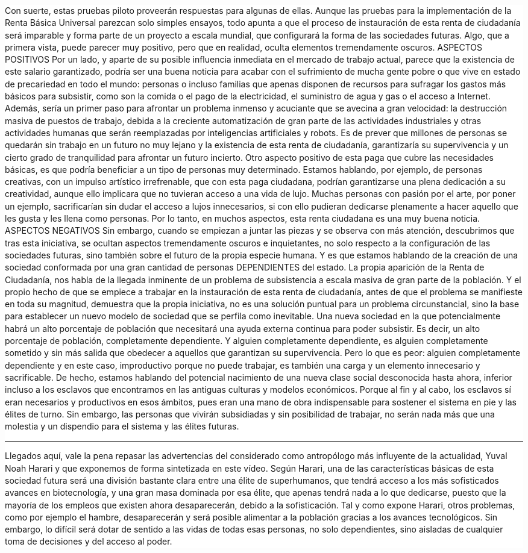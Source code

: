 Con suerte, estas pruebas piloto proveerán respuestas para algunas de ellas.
Aunque las pruebas para la implementación de la Renta Básica Universal parezcan solo simples ensayos, todo apunta a que el proceso de instauración de esta renta de ciudadanía será imparable y forma parte de un proyecto a escala mundial, que configurará la forma de las sociedades futuras. Algo, que a primera vista, puede parecer muy positivo, pero que en realidad, oculta elementos tremendamente oscuros.
ASPECTOS POSITIVOS Por un lado, y aparte de su posible influencia inmediata en el mercado de trabajo actual, parece que la existencia de este salario garantizado, podría ser una buena noticia para acabar con el sufrimiento de mucha gente pobre o que vive en estado de precariedad en todo el mundo:
personas o incluso familias que apenas disponen de recursos para sufragar los gastos más básicos para subsistir, como son la comida o el pago de la electricidad, el suministro de agua y gas o el acceso a Internet.
Además, sería un primer paso para afrontar un problema inmenso y acuciante que se avecina a gran velocidad:
la destrucción masiva de puestos de trabajo, debida a la creciente automatización de gran parte de las actividades industriales y otras actividades humanas que serán reemplazadas por inteligencias artificiales y robots.
Es de prever que millones de personas se quedarán sin trabajo en un futuro no muy lejano y la existencia de esta renta de ciudadanía, garantizaría su supervivencia y un cierto grado de tranquilidad para afrontar un futuro incierto. Otro aspecto positivo de esta paga que cubre las necesidades básicas, es que podría beneficiar a un tipo de personas muy determinado. Estamos hablando, por ejemplo, de personas creativas, con un impulso artístico irrefrenable, que con esta paga ciudadana, podrían garantizarse una plena dedicación a su creatividad, aunque ello implicara que no tuvieran acceso a una vida de lujo.
Muchas personas con pasión por el arte, por poner un ejemplo, sacrificarían sin dudar el acceso a lujos innecesarios, si con ello pudieran dedicarse plenamente a hacer aquello que les gusta y les llena como personas. Por lo tanto, en muchos aspectos, esta renta ciudadana es una muy buena noticia.
ASPECTOS NEGATIVOS Sin embargo, cuando se empiezan a juntar las piezas y se observa con más atención, descubrimos que tras esta iniciativa, se ocultan aspectos tremendamente oscuros e inquietantes, no solo respecto a la configuración de las sociedades futuras, sino también sobre el futuro de la propia especie humana. Y es que estamos hablando de la creación de una sociedad conformada por una gran cantidad de personas DEPENDIENTES del estado. La propia aparición de la Renta de Ciudadanía, nos habla de la llegada inminente de un problema de subsistencia a escala masiva de gran parte de la población.
Y el propio hecho de que se empiece a trabajar en la instauración de esta renta de ciudadanía, antes de que el problema se manifieste en toda su magnitud, demuestra que la propia iniciativa, no es una solución puntual para un problema circunstancial, sino la base para establecer un nuevo modelo de sociedad que se perfila como inevitable.
Una nueva sociedad en la que potencialmente habrá un alto porcentaje de población que necesitará una ayuda externa continua para poder subsistir. Es decir, un alto porcentaje de población, completamente dependiente. Y alguien completamente dependiente, es alguien completamente sometido y sin más salida que obedecer a aquellos que garantizan su supervivencia. Pero lo que es peor: alguien completamente dependiente y en este caso, improductivo porque no puede trabajar, es también una carga y un elemento innecesario y sacrificable. De hecho, estamos hablando del potencial nacimiento de una nueva clase social desconocida hasta ahora, inferior incluso a los esclavos que encontramos en las antiguas culturas y modelos económicos.
Porque al fin y al cabo, los esclavos sí eran necesarios y productivos en esos ámbitos, pues eran una mano de obra indispensable para sostener el sistema en pie y las élites de turno.
Sin embargo, las personas que vivirán subsidiadas y sin posibilidad de trabajar, no serán nada más que una molestia y un dispendio para el sistema y las élites futuras.
***
Llegados aquí, vale la pena repasar las advertencias del considerado como antropólogo más influyente de la actualidad, Yuval Noah Harari y que exponemos de forma sintetizada en este vídeo.
Según Harari, una de las características básicas de esta sociedad futura será una división bastante clara entre una élite de superhumanos, que tendrá acceso a los más sofisticados avances en biotecnología, y una gran masa dominada por esa élite, que apenas tendrá nada a lo que dedicarse, puesto que la mayoría de los empleos que existen ahora desaparecerán, debido a la sofisticación. Tal y como expone Harari, otros problemas, como por ejemplo el hambre, desaparecerán y será posible alimentar a la población gracias a los avances tecnológicos. Sin embargo, lo difícil será dotar de sentido a las vidas de todas esas personas, no solo dependientes, sino aisladas de cualquier toma de decisiones y del acceso al poder.